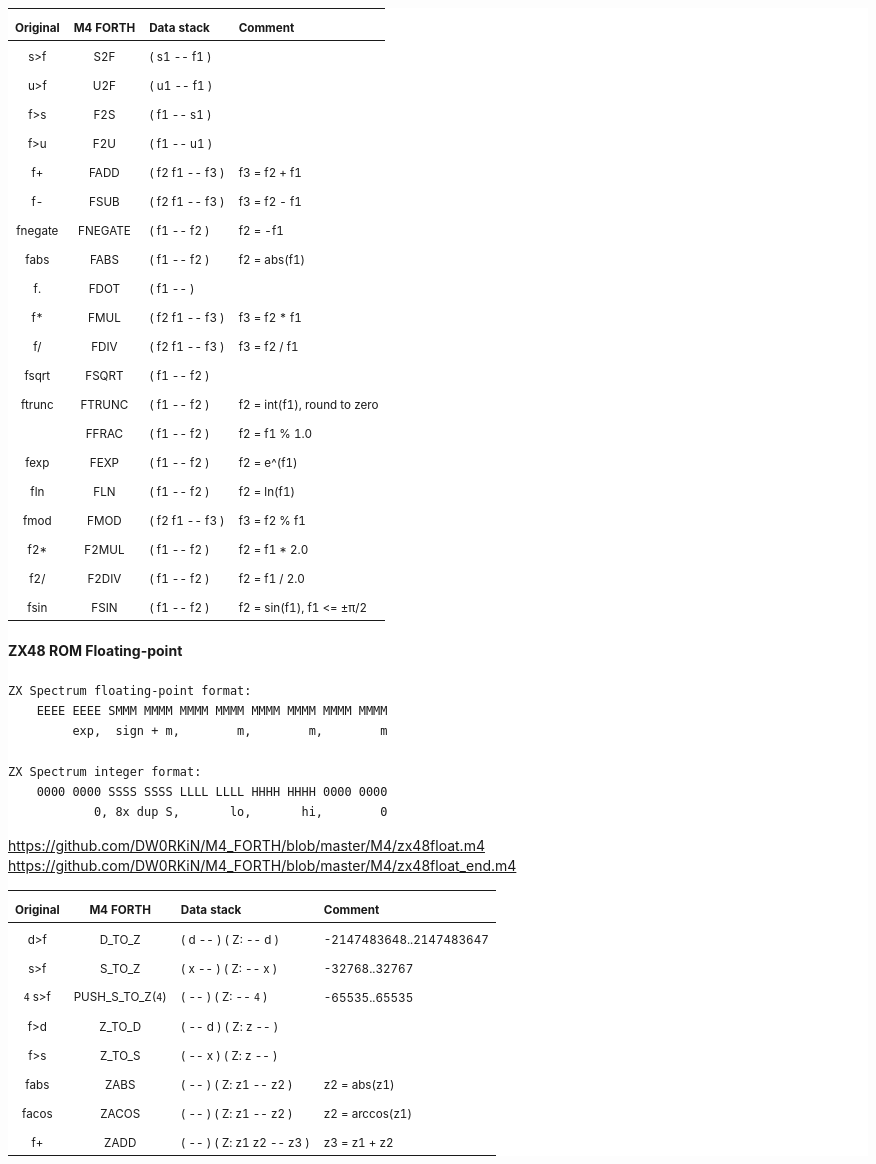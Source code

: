 |<sub> Original   |<sub>   M4 FORTH   |<sub>  Data stack          |<sub>  Comment                   |
| :-------------: | :---------------: | :------------------------ | :------------------------------ |
|<sub>    s>f     |<sub>      S2F     |<sub>       ( s1 -- f1 )   |<sub>                            |
|<sub>    u>f     |<sub>      U2F     |<sub>       ( u1 -- f1 )   |<sub>                            |
|<sub>    f>s     |<sub>      F2S     |<sub>       ( f1 -- s1 )   |<sub>                            |
|<sub>    f>u     |<sub>      F2U     |<sub>       ( f1 -- u1 )   |<sub>                            |
|<sub>     f+     |<sub>     FADD     |<sub>    ( f2 f1 -- f3 )   |<sub> f3 = f2 + f1               |
|<sub>     f-     |<sub>     FSUB     |<sub>    ( f2 f1 -- f3 )   |<sub> f3 = f2 - f1               |
|<sub>  fnegate   |<sub>    FNEGATE   |<sub>       ( f1 -- f2 )   |<sub> f2 = -f1                   |
|<sub>    fabs    |<sub>     FABS     |<sub>       ( f1 -- f2 )   |<sub> f2 = abs(f1)               |
|<sub>     f.     |<sub>     FDOT     |<sub>       ( f1 -- )      |<sub>                            |
|<sub>     f*     |<sub>     FMUL     |<sub>    ( f2 f1 -- f3 )   |<sub> f3 = f2 * f1               |
|<sub>     f/     |<sub>     FDIV     |<sub>    ( f2 f1 -- f3 )   |<sub> f3 = f2 / f1               |
|<sub>   fsqrt    |<sub>    FSQRT     |<sub>       ( f1 -- f2 )   |<sub>                            |
|<sub>   ftrunc   |<sub>    FTRUNC    |<sub>       ( f1 -- f2 )   |<sub> f2 = int(f1), round to zero|
|<sub>            |<sub>    FFRAC     |<sub>       ( f1 -- f2 )   |<sub> f2 = f1 % 1.0              |
|<sub>    fexp    |<sub>     FEXP     |<sub>       ( f1 -- f2 )   |<sub> f2 = e^(f1)                |
|<sub>     fln    |<sub>      FLN     |<sub>       ( f1 -- f2 )   |<sub> f2 = ln(f1)                |
|<sub>    fmod    |<sub>     FMOD     |<sub>    ( f2 f1 -- f3 )   |<sub> f3 = f2 % f1               |
|<sub>     f2*    |<sub>     F2MUL    |<sub>       ( f1 -- f2 )   |<sub> f2 = f1 * 2.0              |
|<sub>     f2/    |<sub>     F2DIV    |<sub>       ( f1 -- f2 )   |<sub> f2 = f1 / 2.0              |
|<sub>    fsin    |<sub>     FSIN     |<sub>       ( f1 -- f2 )   |<sub> f2 = sin(f1), f1 <= ±π/2   |

#### ZX48 ROM Floating-point

    ZX Spectrum floating-point format:
        EEEE EEEE SMMM MMMM MMMM MMMM MMMM MMMM MMMM MMMM
             exp,  sign + m,        m,        m,        m

    ZX Spectrum integer format:
        0000 0000 SSSS SSSS LLLL LLLL HHHH HHHH 0000 0000
                0, 8x dup S,       lo,       hi,        0

https://github.com/DW0RKiN/M4_FORTH/blob/master/M4/zx48float.m4
https://github.com/DW0RKiN/M4_FORTH/blob/master/M4/zx48float_end.m4

|<sub>   Original   |<sub>    M4 FORTH     |<sub>  Data stack               |<sub>  Comment                    |
| :---------------: | :------------------: | :----------------------------- | :------------------------------- |
|<sub>     d>f      |<sub>      D_TO_Z     |<sub>( d -- ) ( Z: -- d )       |<sub> -2147483648..2147483647     |
|<sub>     s>f      |<sub>      S_TO_Z     |<sub>( x -- ) ( Z: -- x )       |<sub> -32768..32767               |
|<sub>   `4` s>f    |<sub> PUSH_S_TO_Z(`4`)|<sub>  ( -- ) ( Z: -- `4` )     |<sub> -65535..65535               |
|<sub>     f>d      |<sub>      Z_TO_D     |<sub>  ( -- d ) ( Z: z -- )     |<sub>                             |
|<sub>     f>s      |<sub>      Z_TO_S     |<sub>  ( -- x ) ( Z: z -- )     |<sub>                             |
|<sub>     fabs     |<sub>      ZABS       |<sub>  ( -- ) ( Z: z1 -- z2 )   |<sub> z2 = abs(z1)                |
|<sub>    facos     |<sub>      ZACOS      |<sub>  ( -- ) ( Z: z1 -- z2 )   |<sub> z2 = arccos(z1)             |
|<sub>      f+      |<sub>      ZADD       |<sub>  ( -- ) ( Z: z1 z2 -- z3 )|<sub> z3 = z1 + z2                |